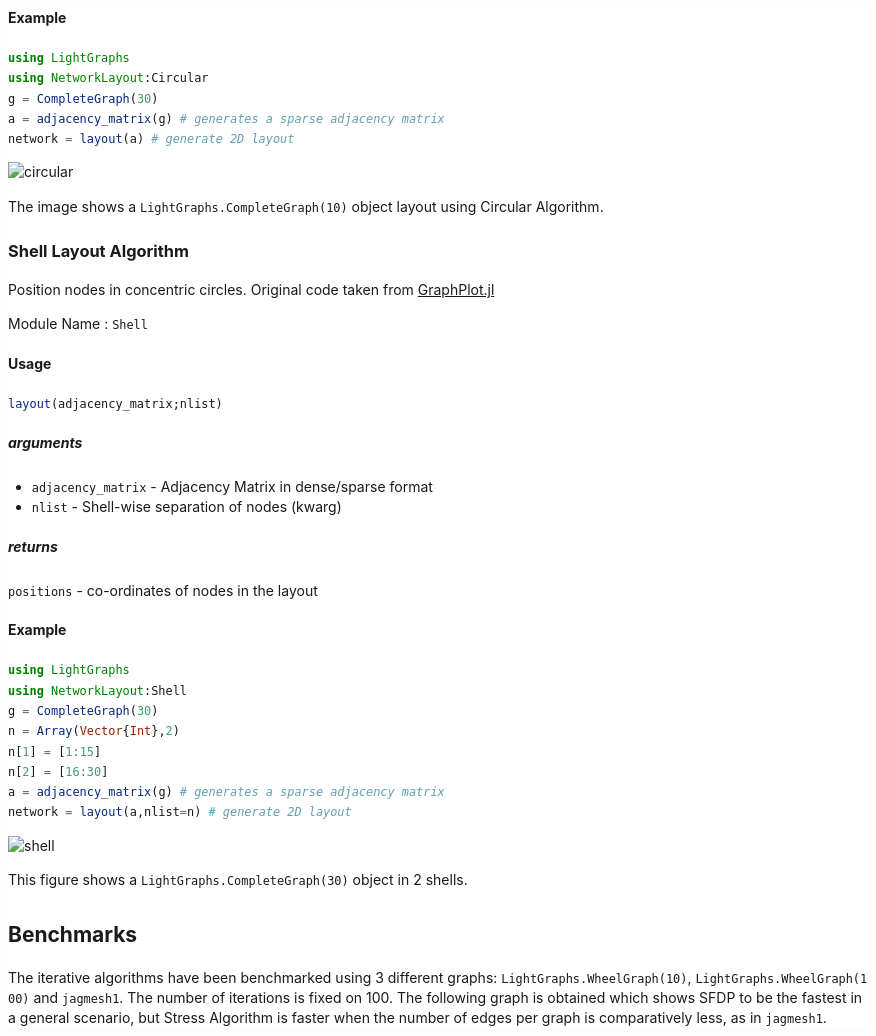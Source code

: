 #### Example

```julia
using LightGraphs
using NetworkLayout:Circular
g = CompleteGraph(30)
a = adjacency_matrix(g) # generates a sparse adjacency matrix
network = layout(a) # generate 2D layout
```

![circular](https://cloud.githubusercontent.com/assets/8404278/17638609/d8eb4428-6108-11e6-934b-f326f07cf044.png)

The image shows a `LightGraphs.CompleteGraph(10)` object layout using Circular Algorithm.

### Shell Layout Algorithm

Position nodes in concentric circles. Original code taken from [GraphPlot.jl](https://github.com/afternone/GraphPlot.jl)

Module Name : `Shell`

#### Usage

```julia
layout(adjacency_matrix;nlist)
```
##### arguments
 * `adjacency_matrix` - Adjacency Matrix in dense/sparse format
 * `nlist` - Shell-wise separation of nodes (kwarg)

##### returns
 `positions` - co-ordinates of nodes in the layout

#### Example

```julia
using LightGraphs
using NetworkLayout:Shell
g = CompleteGraph(30)
n = Array(Vector{Int},2)
n[1] = [1:15]
n[2] = [16:30]
a = adjacency_matrix(g) # generates a sparse adjacency matrix
network = layout(a,nlist=n) # generate 2D layout
```
![shell](https://cloud.githubusercontent.com/assets/8404278/17638171/efac921e-6105-11e6-9e48-33471bf3b27e.png)

This figure shows a `LightGraphs.CompleteGraph(30)` object in 2 shells.

## Benchmarks

The iterative algorithms have been benchmarked using 3 different graphs: `LightGraphs.WheelGraph(10)`, `LightGraphs.WheelGraph(100)` and `jagmesh1`. The number of iterations is fixed on 100. The following graph is obtained which shows SFDP to be the fastest in a general scenario, but Stress Algorithm is faster when the number of edges per graph is comparatively less, as in `jagmesh1`.
